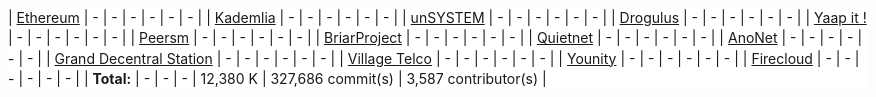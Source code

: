 | [Ethereum](README.md#ethereum) | - | - | - | - | - | - |
| [Kademlia](README.md#kademlia) | - | - | - | - | - | - |
| [unSYSTEM](README.md#unsystem) | - | - | - | - | - | - |
| [Drogulus](README.md#drogulus) | - | - | - | - | - | - |
| [Yaap it !](README.md#yaap-it-) | - | - | - | - | - | - |
| [Peersm](README.md#peersm) | - | - | - | - | - | - |
| [BriarProject](README.md#briarproject) | - | - | - | - | - | - |
| [Quietnet](README.md#quietnet) | - | - | - | - | - | - |
| [AnoNet](README.md#anonet) | - | - | - | - | - | - |
| [Grand Decentral Station](README.md#grand-decentral-station) | - | - | - | - | - | - |
| [Village Telco](README.md#village-telco) | - | - | - | - | - | - |
| [Younity](README.md#younity) | - | - | - | - | - | - |
| [Firecloud](README.md#firecloud) | - | - | - | - | - | - |
| **Total:** | - | - | - | 12,380 K | 327,686 commit(s) | 3,587 contributor(s) |
